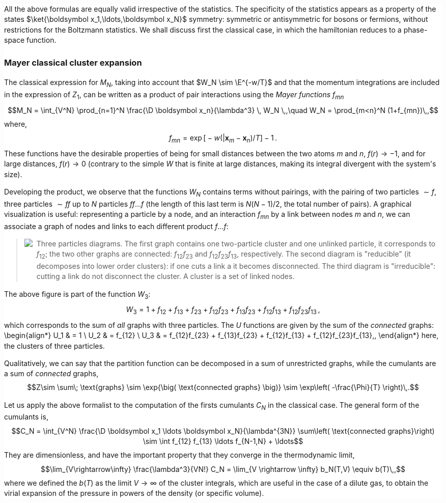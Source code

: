 All the above formulas are equally valid irrespective of the statistics. The specificity of the statistics appears as a property of the states $\ket{\boldsymbol x_1,\ldots,\boldsymbol x_N}$ symmetry: symmetric or antisymmetric for bosons or fermions, without restrictions for the Boltzmann statistics. We shall discuss first the classical case, in which the hamiltonian reduces to a phase-space function. 

### Mayer classical cluster expansion

The classical expression for $M_N$, taking into account that $W_N \sim \E^{-w/T}$ and that the momentum integrations are included in the expression of $Z_1$, can be written as a product of pair interactions using the *Mayer functions* $f_{mn}$
$$M_N = \int_{V^N} \prod_{n=1}^N \frac{\D \boldsymbol x_n}{\lambda^3} \, W_N \,,\quad W_N = \prod_{m<n}^N (1+f_{mn})\,,$$
where,
$$f_{mn} = \exp\big[-w(|\boldsymbol x_m - \boldsymbol x_n)/T \big] - 1\,.$$
These functions have the desirable properties of being for small distances between the two atoms $m$ and $n$, $f(r) \rightarrow -1$, and for large distances, $f(r) \rightarrow 0$ (contrary to the simple $W$ that is finite at large distances, making its integral divergent with the system's size).

Developing the product, we observe that the functions $W_N$ contains terms without pairings, with the pairing of two particles $\sim f$, three particles $\sim ff$ up to $N$ particles $ff\ldots f$ (the length of this last term is $N(N-1)/2$, the total number of pairs). A graphical visualization is useful: representing a particle by a node, and an interaction $f_{mn}$ by a link between nodes $m$ and $n$, we can associate a graph of nodes and links to each different product $f\ldots f$:

> <img src="{static}/images/PS-c3.png" style="height:70px; margin:0 8px 8px 0;" align = "left"> Three particles diagrams. The first graph contains one two-particle cluster and one unlinked particle, it corresponds to $f_{12}$; the two other graphs are connected: $f_{12}f_{23}$ and $f_{12}f_{23}f_{13}$, respectively. The second diagram is "reducible" (it decomposes into lower order clusters): if one cuts a link a it becomes disconnected. The third diagram is "irreducible": cutting a link do not disconnect the cluster. A cluster is a set of linked nodes.

The above figure is part of the function $W_3$:
$$W_3 = 1 + f_{12} + f_{13} + f_{23} + f_{12}f_{23} + f_{13}f_{23} + f_{12}f_{13} + f_{12}f_{23}f_{13}\,,$$ 
which corresponds to the sum of *all* graphs with three particles. The $U$ functions are given by the sum of the *connected* graphs:
\begin{align*}
U_1 & = 1 \\
U_2 & = f_{12} \\
U_3 & = f_{12}f_{23} + f_{13}f_{23} + f_{12}f_{13} + f_{12}f_{23}f_{13}\,,
\end{align*}
here, the clusters of three particles.

Qualitatively, we can say that the partition function can be decomposed in a sum of unrestricted graphs, while the cumulants are a sum of *connected* graphs,
$$Z\sim \sum\; \text{graphs} \sim \exp{\big( \text{connected graphs} \big)} \sim \exp\left( -\frac{\Phi}{T} \right)\,.$$

Let us apply the above formalist to the computation of the firsts cumulants $C_N$ in the classical case. The general form of the cumulants is,
$$C_N = \int_{V^N} \frac{\D \boldsymbol x_1 \ldots \boldsymbol x_N}{\lambda^{3N}} \sum\left( \text{connected graphs}\right) \sim \int f_{12} f_{13} \ldots f_{N-1,N} + \ldots$$
They are dimensionless, and have the important property that they converge in the thermodynamic limit,
$$\lim_{V\rightarrow\infty} \frac{\lambda^3}{VN!} C_N = \lim_{V \rightarrow \infty} b_N(T,V) \equiv b(T)\,,$$
where we defined the $b(T)$ as the limit $V\rightarrow\infty$ of the cluster integrals, which are useful in the case of a dilute gas, to obtain the virial expansion of the pressure in powers of the density (or specific volume).


[^IS]: Israelachvili, J. N., Intermolecular and Surface Forces (2011).
[^LL]: Landau, L.D., and Lifshitz, E. M., Statistical Physics (1980).
[^SH]: Shiryaev, A. N., Probability (1996).
[^KU]: Kahn, B. and Uhlenbeck, G. E., [On the theory of condensation]({static}/pdfs/Kahn-1938uq.pdf), Physica **5**, 399 (1938)
[^BO]: Bourdel, T., Cubizolles, J., Khaykovich, L., Magalhães, K. M. F., Kokkelmans, S. J. J. M. F., Shlyapnikov, G. V., and Salomon, C., [Measurement of the interaction energy near a Feshbach resonance in a $^6$Li fermi gas]({static}/pdfs/Bourdel-2003qq.pdf), Phys. Rev. Lett. **91**, 020402 (2002).
[^LB]: Le Bellac, M., Physique quantique (2007).
[^CH]: Chin, Cheng and Grimm, R., Julienne, P., and Tiesinga, E., Feshbach resonances in ultracold gases, Rev. Mod. Phys. **82**, 1225 (2010).
[^HO]: Ho, Tin-Lun, and Mueller, E. J., [High Temperature Expansion Applied to Fermions near Feshbach Resonance]({static}/pdfs/Ho-2004kx.pdf), Phys. Rev. Lett. **92**, 160404 (2004).